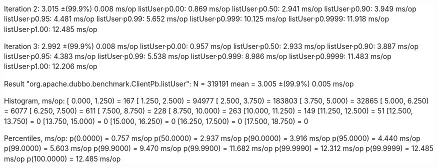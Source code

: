 Iteration   2: 3.015 ±(99.9%) 0.008 ms/op
                 listUser·p0.00:   0.869 ms/op
                 listUser·p0.50:   2.941 ms/op
                 listUser·p0.90:   3.949 ms/op
                 listUser·p0.95:   4.481 ms/op
                 listUser·p0.99:   5.652 ms/op
                 listUser·p0.999:  10.125 ms/op
                 listUser·p0.9999: 11.918 ms/op
                 listUser·p1.00:   12.485 ms/op

Iteration   3: 2.992 ±(99.9%) 0.008 ms/op
                 listUser·p0.00:   0.957 ms/op
                 listUser·p0.50:   2.933 ms/op
                 listUser·p0.90:   3.887 ms/op
                 listUser·p0.95:   4.383 ms/op
                 listUser·p0.99:   5.538 ms/op
                 listUser·p0.999:  8.986 ms/op
                 listUser·p0.9999: 11.483 ms/op
                 listUser·p1.00:   12.206 ms/op



Result "org.apache.dubbo.benchmark.ClientPb.listUser":
  N = 319191
  mean =      3.005 ±(99.9%) 0.005 ms/op

  Histogram, ms/op:
    [ 0.000,  1.250) = 167 
    [ 1.250,  2.500) = 94977 
    [ 2.500,  3.750) = 183803 
    [ 3.750,  5.000) = 32865 
    [ 5.000,  6.250) = 6077 
    [ 6.250,  7.500) = 611 
    [ 7.500,  8.750) = 228 
    [ 8.750, 10.000) = 263 
    [10.000, 11.250) = 149 
    [11.250, 12.500) = 51 
    [12.500, 13.750) = 0 
    [13.750, 15.000) = 0 
    [15.000, 16.250) = 0 
    [16.250, 17.500) = 0 
    [17.500, 18.750) = 0 

  Percentiles, ms/op:
      p(0.0000) =      0.757 ms/op
     p(50.0000) =      2.937 ms/op
     p(90.0000) =      3.916 ms/op
     p(95.0000) =      4.440 ms/op
     p(99.0000) =      5.603 ms/op
     p(99.9000) =      9.470 ms/op
     p(99.9900) =     11.682 ms/op
     p(99.9990) =     12.312 ms/op
     p(99.9999) =     12.485 ms/op
    p(100.0000) =     12.485 ms/op

